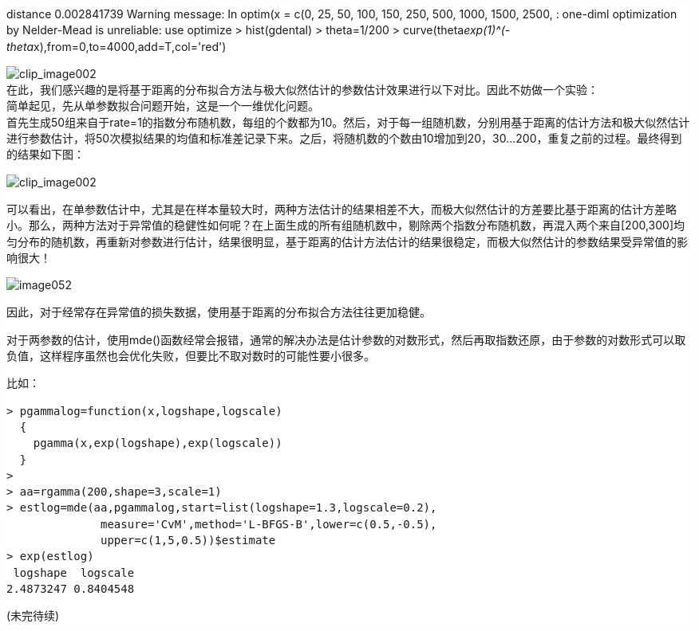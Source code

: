    distance
 0.002841739
Warning message:
In optim(x = c(0, 25, 50, 100, 150, 250, 500, 1000, 1500, 2500,  :
  one-diml optimization by Nelder-Mead is unreliable: use optimize
&gt; hist(gdental)
&gt; theta=1/200
&gt; curve(theta*exp(1)^(-theta*x),from=0,to=4000,add=T,col='red')</pre>
  
  <p>
    <img class="aligncenter size-full wp-image-1723" src="http://cos.name/wp-content/uploads/2009/11/clip_image0021.jpg" alt="clip_image002" width="271" height="271" srcset="http://cos.name/wp-content/uploads/2009/11/clip_image0021.jpg 271w, http://cos.name/wp-content/uploads/2009/11/clip_image0021-150x150.jpg 150w" sizes="(max-width: 271px) 100vw, 271px" /><br /> 在此，我们感兴趣的是将基于距离的分布拟合方法与极大似然估计的参数估计效果进行以下对比。因此不妨做一个实验：<br /> 简单起见，先从单参数拟合问题开始，这是一个一维优化问题。<br /> 首先生成50组来自于rate=1的指数分布随机数，每组的个数都为10。然后，对于每一组随机数，分别用基于距离的估计方法和极大似然估计进行参数估计，将50次模拟结果的均值和标准差记录下来。之后，将随机数的个数由10增加到20，30…200，重复之前的过程。最终得到的结果如下图：
  </p>
  
  <p>
    <img class="aligncenter size-full wp-image-1732" src="http://cos.name/wp-content/uploads/2009/11/clip_image0022.jpg" alt="clip_image002" width="553" height="319" srcset="http://cos.name/wp-content/uploads/2009/11/clip_image0022.jpg 553w, http://cos.name/wp-content/uploads/2009/11/clip_image0022-300x173.jpg 300w, http://cos.name/wp-content/uploads/2009/11/clip_image0022-500x288.jpg 500w" sizes="(max-width: 553px) 100vw, 553px" />
  </p>
  
  <p>
    可以看出，在单参数估计中，尤其是在样本量较大时，两种方法估计的结果相差不大，而极大似然估计的方差要比基于距离的估计方差略小。那么，两种方法对于异常值的稳健性如何呢？在上面生成的所有组随机数中，剔除两个指数分布随机数，再混入两个来自[200,300]均匀分布的随机数，再重新对参数进行估计，结果很明显，基于距离的估计方法估计的结果很稳定，而极大似然估计的参数结果受异常值的影响很大！
  </p>
  
  <p>
    <img class="aligncenter size-full wp-image-1662" src="http://cos.name/wp-content/uploads/2009/11/image052.jpg" alt="image052" width="553" height="324" srcset="http://cos.name/wp-content/uploads/2009/11/image052.jpg 553w, http://cos.name/wp-content/uploads/2009/11/image052-300x175.jpg 300w, http://cos.name/wp-content/uploads/2009/11/image052-500x292.jpg 500w" sizes="(max-width: 553px) 100vw, 553px" />
  </p>
  
  <p>
    因此，对于经常存在异常值的损失数据，使用基于距离的分布拟合方法往往更加稳健。
  </p>
  
  <p>
    对于两参数的估计，使用mde()函数经常会报错，通常的解决办法是估计参数的对数形式，然后再取指数还原，由于参数的对数形式可以取负值，这样程序虽然也会优化失败，但要比不取对数时的可能性要小很多。
  </p>
  
  <p>
    比如：
  </p>
  
  <pre class="brush: r">&gt; pgammalog=function(x,logshape,logscale)
  {
	pgamma(x,exp(logshape),exp(logscale))
  }
&gt;
&gt; aa=rgamma(200,shape=3,scale=1)
&gt; estlog=mde(aa,pgammalog,start=list(logshape=1.3,logscale=0.2),
              measure='CvM',method='L-BFGS-B',lower=c(0.5,-0.5),
              upper=c(1,5,0.5))$estimate
&gt; exp(estlog)
 logshape  logscale
2.4873247 0.8404548</pre>
  
  <p>
    (未完待续)
  </p>
